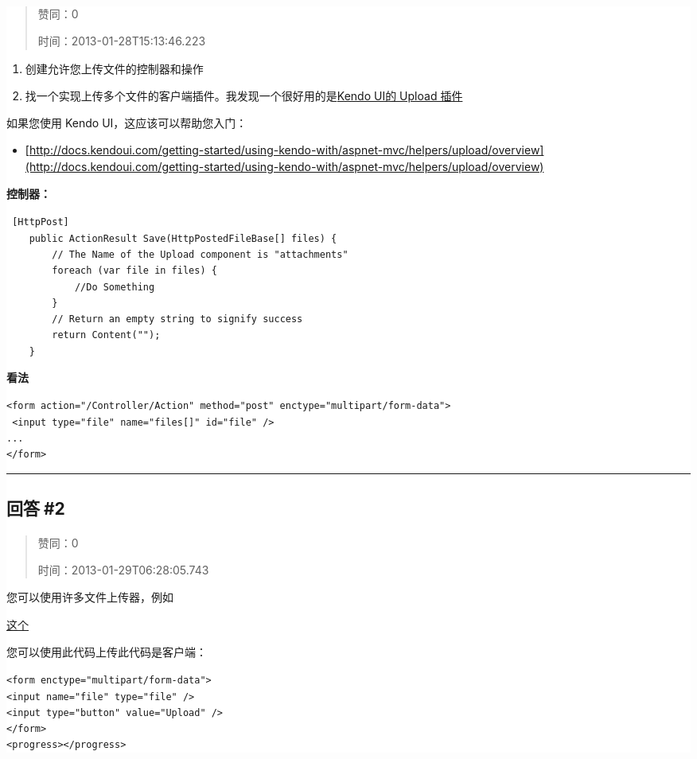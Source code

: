> 赞同：0
> 
> 时间：2013-01-28T15:13:46.223

1.  创建允许您上传文件的控制器和操作

2.  找一个实现上传多个文件的客户端插件。我发现一个很好用的是[Kendo UI的 Upload 插件](http://demos.kendoui.com/web/upload/index.html)

如果您使用 Kendo UI，这应该可以帮助您入门：

*   [http://docs.kendoui.c​​om/getting-started/using-kendo-with/aspnet-mvc/helpers/upload/overview](http://docs.kendoui.com/getting-started/using-kendo-with/aspnet-mvc/helpers/upload/overview)

**控制器：**

```
 [HttpPost]
    public ActionResult Save(HttpPostedFileBase[] files) {
        // The Name of the Upload component is "attachments"
        foreach (var file in files) {
            //Do Something
        }
        // Return an empty string to signify success
        return Content("");
    } 
```

**看法**

```
<form action="/Controller/Action" method="post" enctype="multipart/form-data">
 <input type="file" name="files[]" id="file" />
...
</form> 
```

* * *

## 回答 #2

> 赞同：0
> 
> 时间：2013-01-29T06:28:05.743

您可以使用许多文件上传器，例如

[这个](http://blueimp.github.com/jQuery-File-Upload/)

您可以使用此代码上传此代码是客户端：

```
<form enctype="multipart/form-data">
<input name="file" type="file" />
<input type="button" value="Upload" />
</form>
<progress></progress> 
```
